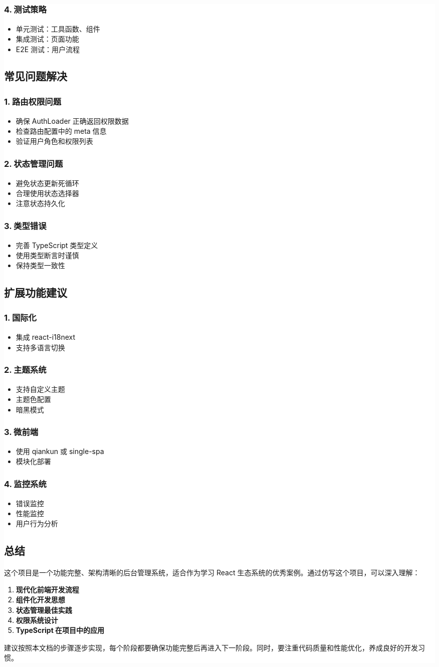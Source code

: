 ### 4. 测试策略
- 单元测试：工具函数、组件
- 集成测试：页面功能
- E2E 测试：用户流程

## 常见问题解决

### 1. 路由权限问题
- 确保 AuthLoader 正确返回权限数据
- 检查路由配置中的 meta 信息
- 验证用户角色和权限列表

### 2. 状态管理问题
- 避免状态更新死循环
- 合理使用状态选择器
- 注意状态持久化

### 3. 类型错误
- 完善 TypeScript 类型定义
- 使用类型断言时谨慎
- 保持类型一致性

## 扩展功能建议

### 1. 国际化
- 集成 react-i18next
- 支持多语言切换

### 2. 主题系统
- 支持自定义主题
- 主题色配置
- 暗黑模式

### 3. 微前端
- 使用 qiankun 或 single-spa
- 模块化部署

### 4. 监控系统
- 错误监控
- 性能监控
- 用户行为分析

## 总结

这个项目是一个功能完整、架构清晰的后台管理系统，适合作为学习 React 生态系统的优秀案例。通过仿写这个项目，可以深入理解：

1. **现代化前端开发流程**
2. **组件化开发思想**
3. **状态管理最佳实践**
4. **权限系统设计**
5. **TypeScript 在项目中的应用**

建议按照本文档的步骤逐步实现，每个阶段都要确保功能完整后再进入下一阶段。同时，要注重代码质量和性能优化，养成良好的开发习惯。
